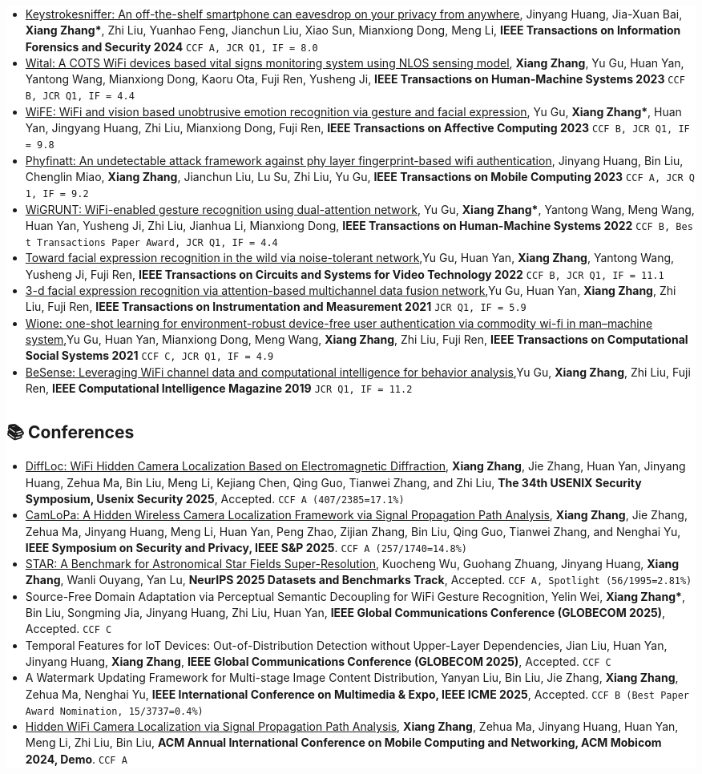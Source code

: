- [Keystrokesniffer: An off-the-shelf smartphone can eavesdrop on your privacy from anywhere](https://ieeexplore.ieee.org/abstract/document/10587029), Jinyang Huang, Jia-Xuan Bai, **Xiang Zhang\***, Zhi Liu, Yuanhao Feng, Jianchun Liu, Xiao Sun, Mianxiong Dong, Meng Li, **IEEE Transactions on Information Forensics and Security 2024** `CCF A, JCR Q1, IF = 8.0`
- [Wital: A COTS WiFi devices based vital signs monitoring system using NLOS sensing model](https://ieeexplore.ieee.org/abstract/document/10105652), **Xiang Zhang**, Yu Gu, Huan Yan, Yantong Wang, Mianxiong Dong, Kaoru Ota, Fuji Ren, Yusheng Ji, **IEEE Transactions on Human-Machine Systems 2023** `CCF B, JCR Q1, IF = 4.4`
- [WiFE: WiFi and vision based unobtrusive emotion recognition via gesture and facial expression](https://ieeexplore.ieee.org/abstract/document/10149418), Yu Gu, **Xiang Zhang\***, Huan Yan, Jingyang Huang, Zhi Liu, Mianxiong Dong, Fuji Ren, **IEEE Transactions on Affective Computing 2023** `CCF B, JCR Q1, IF = 9.8`
- [Phyfinatt: An undetectable attack framework against phy layer fingerprint-based wifi authentication](https://ieeexplore.ieee.org/abstract/document/10339891), Jinyang Huang, Bin Liu, Chenglin Miao, **Xiang Zhang**, Jianchun Liu, Lu Su, Zhi Liu, Yu Gu, **IEEE Transactions on Mobile Computing 2023** `CCF A, JCR Q1, IF = 9.2`
- [WiGRUNT: WiFi-enabled gesture recognition using dual-attention network](https://ieeexplore.ieee.org/abstract/document/9759238), Yu Gu, **Xiang Zhang\***, Yantong Wang, Meng Wang, Huan Yan, Yusheng Ji, Zhi Liu, Jianhua Li, Mianxiong Dong, **IEEE Transactions on Human-Machine Systems 2022** `CCF B, Best Transactions Paper Award, JCR Q1, IF = 4.4`
- [Toward facial expression recognition in the wild via noise-tolerant network](https://ieeexplore.ieee.org/abstract/document/9941139),Yu Gu, Huan Yan, **Xiang Zhang**, Yantong Wang, Yusheng Ji, Fuji Ren, **IEEE Transactions on Circuits and Systems for Video Technology 2022** `CCF B, JCR Q1, IF = 11.1`
- [3-d facial expression recognition via attention-based multichannel data fusion network](https://ieeexplore.ieee.org/abstract/document/9606672),Yu Gu, Huan Yan, **Xiang Zhang**, Zhi Liu, Fuji Ren, **IEEE Transactions on Instrumentation and Measurement 2021** `JCR Q1, IF = 5.9`
- [Wione: one-shot learning for environment-robust device-free user authentication via commodity wi-fi in man–machine system](https://ieeexplore.ieee.org/abstract/document/9385792),Yu Gu, Huan Yan, Mianxiong Dong, Meng Wang, **Xiang Zhang**, Zhi Liu, Fuji Ren, **IEEE Transactions on Computational Social Systems 2021** `CCF C, JCR Q1, IF = 4.9`
- [BeSense: Leveraging WiFi channel data and computational intelligence for behavior analysis](https://ieeexplore.ieee.org/abstract/document/8870275),Yu Gu, **Xiang Zhang**, Zhi Liu, Fuji Ren, **IEEE Computational Intelligence Magazine 2019** `JCR Q1, IF = 11.2`
  
## 📚 Conferences
- [DiffLoc: WiFi Hidden Camera Localization Based on Electromagnetic Diffraction](https://www.usenix.org/conference/usenixsecurity25/presentation/zhang-xiang), **Xiang Zhang**, Jie Zhang, Huan Yan, Jinyang Huang, Zehua Ma, Bin Liu, Meng Li, Kejiang Chen, Qing Guo, Tianwei Zhang, and Zhi Liu, **The 34th USENIX Security Symposium, Usenix Security 2025**, Accepted. `CCF A (407/2385=17.1%)`
- [CamLoPa: A Hidden Wireless Camera Localization Framework via Signal Propagation Path Analysis](https://www.computer.org/csdl/proceedings-article/sp/2025/223600d376/26hiVtI5Xoc), **Xiang Zhang**, Jie Zhang, Zehua Ma, Jinyang Huang, Meng Li, Huan Yan, Peng Zhao, Zijian Zhang, Bin Liu, Qing Guo, Tianwei Zhang, and Nenghai Yu, **IEEE Symposium on Security and Privacy, IEEE S&P 2025**. `CCF A (257/1740=14.8%)`
- [STAR: A Benchmark for Astronomical Star Fields Super-Resolution](https://arxiv.org/abs/2507.16385), Kuocheng Wu, Guohang Zhuang, Jinyang Huang, **Xiang Zhang**, Wanli Ouyang, Yan Lu, **NeurIPS 2025 Datasets and Benchmarks Track**, Accepted. `CCF A, Spotlight (56/1995=2.81%)`
- Source-Free Domain Adaptation via Perceptual Semantic Decoupling for WiFi Gesture Recognition, Yelin Wei, **Xiang Zhang\***, Bin Liu, Songming Jia, Jinyang Huang, Zhi Liu, Huan Yan, **IEEE Global Communications Conference (GLOBECOM 2025)**, Accepted. `CCF C`
- Temporal Features for IoT Devices: Out-of-Distribution Detection without Upper-Layer Dependencies, Jian Liu, Huan Yan, Jinyang Huang, **Xiang Zhang**, **IEEE Global Communications Conference (GLOBECOM 2025)**, Accepted. `CCF C`
- A Watermark Updating Framework for Multi-stage Image Content Distribution, Yanyan Liu, Bin Liu, Jie Zhang, **Xiang Zhang**, Zehua Ma, Nenghai Yu, **IEEE International Conference on Multimedia & Expo, IEEE ICME 2025**, Accepted. `CCF B (Best Paper Award Nomination, 15/3737=0.4%)`
- [Hidden WiFi Camera Localization via Signal Propagation Path Analysis](https://dl.acm.org/doi/abs/10.1145/3636534.3698834), **Xiang Zhang**, Zehua Ma, Jinyang Huang, Huan Yan, Meng Li, Zhi Liu, Bin Liu, **ACM Annual International Conference on
Mobile Computing and Networking, ACM Mobicom 2024, Demo**. `CCF A`